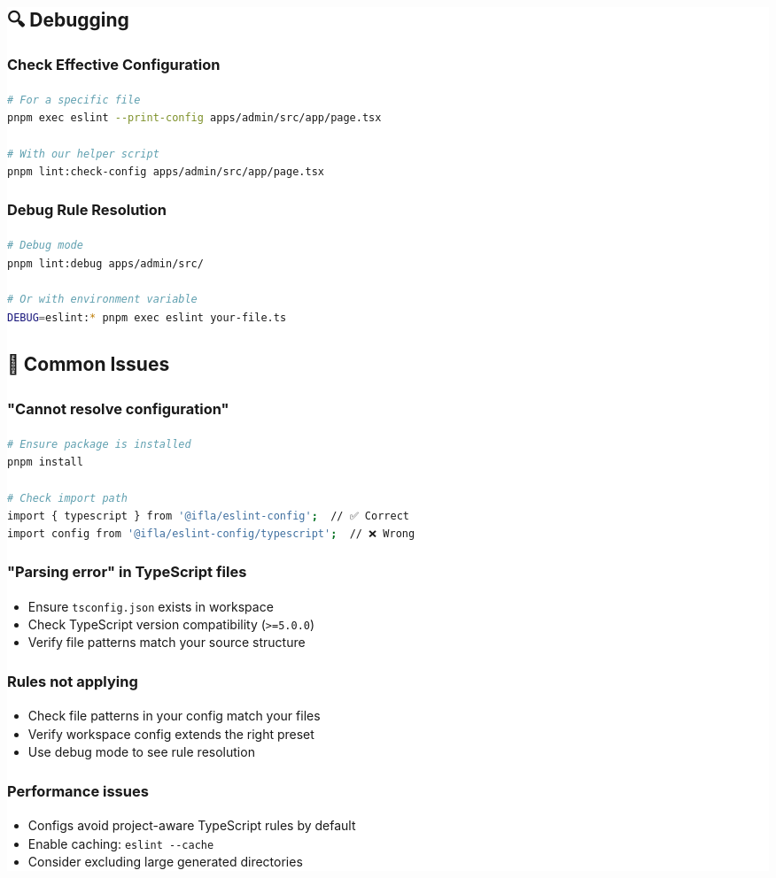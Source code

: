 ## 🔍 Debugging

### Check Effective Configuration

```bash
# For a specific file
pnpm exec eslint --print-config apps/admin/src/app/page.tsx

# With our helper script
pnpm lint:check-config apps/admin/src/app/page.tsx
```

### Debug Rule Resolution

```bash
# Debug mode
pnpm lint:debug apps/admin/src/

# Or with environment variable
DEBUG=eslint:* pnpm exec eslint your-file.ts
```

## 🚨 Common Issues

### "Cannot resolve configuration"

```bash
# Ensure package is installed
pnpm install

# Check import path
import { typescript } from '@ifla/eslint-config';  // ✅ Correct
import config from '@ifla/eslint-config/typescript';  // ❌ Wrong
```

### "Parsing error" in TypeScript files

- Ensure `tsconfig.json` exists in workspace
- Check TypeScript version compatibility (`>=5.0.0`)
- Verify file patterns match your source structure

### Rules not applying

- Check file patterns in your config match your files
- Verify workspace config extends the right preset
- Use debug mode to see rule resolution

### Performance issues

- Configs avoid project-aware TypeScript rules by default
- Enable caching: `eslint --cache`
- Consider excluding large generated directories
